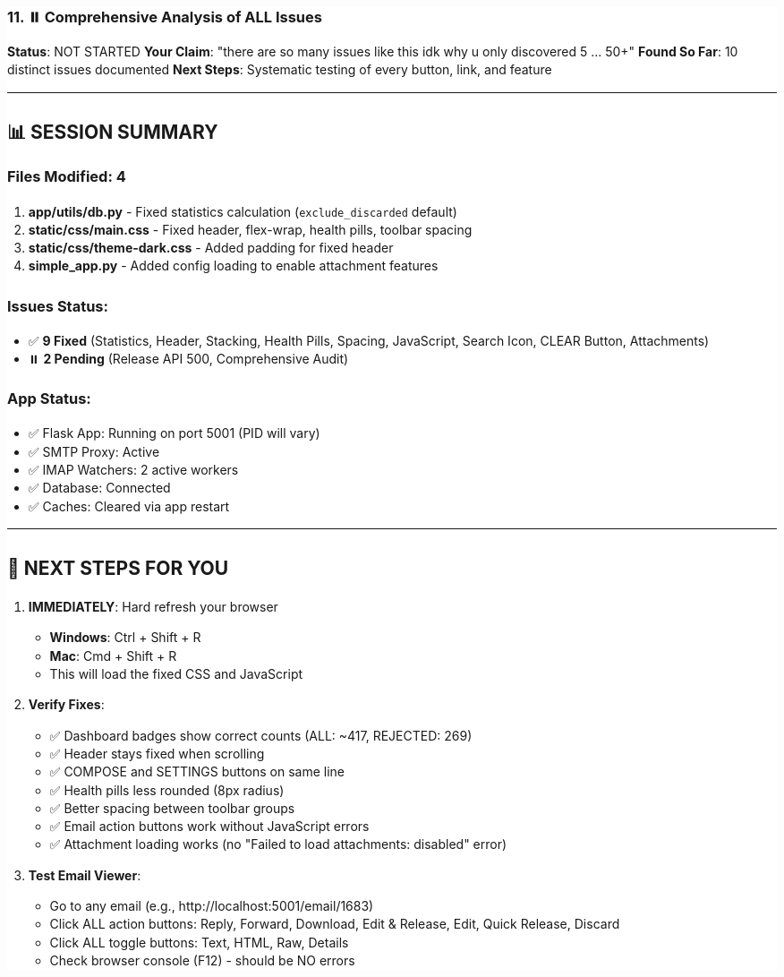 ### 11. ⏸️ Comprehensive Analysis of ALL Issues
**Status**: NOT STARTED
**Your Claim**: "there are so many issues like this idk why u only discovered 5 ... 50+"
**Found So Far**: 10 distinct issues documented
**Next Steps**: Systematic testing of every button, link, and feature

---

## 📊 SESSION SUMMARY

### Files Modified: 4
1. **app/utils/db.py** - Fixed statistics calculation (`exclude_discarded` default)
2. **static/css/main.css** - Fixed header, flex-wrap, health pills, toolbar spacing
3. **static/css/theme-dark.css** - Added padding for fixed header
4. **simple_app.py** - Added config loading to enable attachment features

### Issues Status:
- ✅ **9 Fixed** (Statistics, Header, Stacking, Health Pills, Spacing, JavaScript, Search Icon, CLEAR Button, Attachments)
- ⏸️ **2 Pending** (Release API 500, Comprehensive Audit)

### App Status:
- ✅ Flask App: Running on port 5001 (PID will vary)
- ✅ SMTP Proxy: Active
- ✅ IMAP Watchers: 2 active workers
- ✅ Database: Connected
- ✅ Caches: Cleared via app restart

---

## 🎯 NEXT STEPS FOR YOU

1. **IMMEDIATELY**: Hard refresh your browser
   - **Windows**: Ctrl + Shift + R
   - **Mac**: Cmd + Shift + R
   - This will load the fixed CSS and JavaScript

2. **Verify Fixes**:
   - ✅ Dashboard badges show correct counts (ALL: ~417, REJECTED: 269)
   - ✅ Header stays fixed when scrolling
   - ✅ COMPOSE and SETTINGS buttons on same line
   - ✅ Health pills less rounded (8px radius)
   - ✅ Better spacing between toolbar groups
   - ✅ Email action buttons work without JavaScript errors
   - ✅ Attachment loading works (no "Failed to load attachments: disabled" error)

3. **Test Email Viewer**:
    - Go to any email (e.g., http://localhost:5001/email/1683)
   - Click ALL action buttons: Reply, Forward, Download, Edit & Release, Edit, Quick Release, Discard
   - Click ALL toggle buttons: Text, HTML, Raw, Details
   - Check browser console (F12) - should be NO errors
